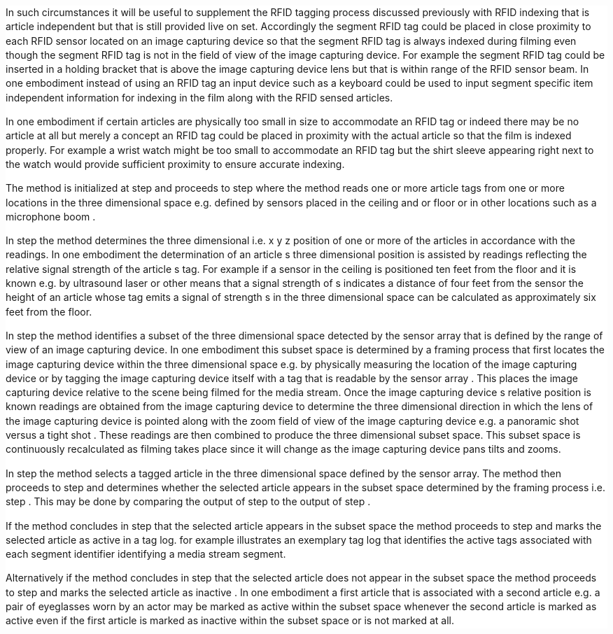 In such circumstances it will be useful to supplement the RFID tagging process discussed previously with RFID indexing that is article independent but that is still provided live on set. Accordingly the segment RFID tag could be placed in close proximity to each RFID sensor located on an image capturing device so that the segment RFID tag is always indexed during filming even though the segment RFID tag is not in the field of view of the image capturing device. For example the segment RFID tag could be inserted in a holding bracket that is above the image capturing device lens but that is within range of the RFID sensor beam. In one embodiment instead of using an RFID tag an input device such as a keyboard could be used to input segment specific item independent information for indexing in the film along with the RFID sensed articles.

In one embodiment if certain articles are physically too small in size to accommodate an RFID tag or indeed there may be no article at all but merely a concept an RFID tag could be placed in proximity with the actual article so that the film is indexed properly. For example a wrist watch might be too small to accommodate an RFID tag but the shirt sleeve appearing right next to the watch would provide sufficient proximity to ensure accurate indexing.

The method is initialized at step and proceeds to step where the method reads one or more article tags from one or more locations in the three dimensional space e.g. defined by sensors placed in the ceiling and or floor or in other locations such as a microphone boom .

In step the method determines the three dimensional i.e. x y z position of one or more of the articles in accordance with the readings. In one embodiment the determination of an article s three dimensional position is assisted by readings reflecting the relative signal strength of the article s tag. For example if a sensor in the ceiling is positioned ten feet from the floor and it is known e.g. by ultrasound laser or other means that a signal strength of s indicates a distance of four feet from the sensor the height of an article whose tag emits a signal of strength s in the three dimensional space can be calculated as approximately six feet from the floor.

In step the method identifies a subset of the three dimensional space detected by the sensor array that is defined by the range of view of an image capturing device. In one embodiment this subset space is determined by a framing process that first locates the image capturing device within the three dimensional space e.g. by physically measuring the location of the image capturing device or by tagging the image capturing device itself with a tag that is readable by the sensor array . This places the image capturing device relative to the scene being filmed for the media stream. Once the image capturing device s relative position is known readings are obtained from the image capturing device to determine the three dimensional direction in which the lens of the image capturing device is pointed along with the zoom field of view of the image capturing device e.g. a panoramic shot versus a tight shot . These readings are then combined to produce the three dimensional subset space. This subset space is continuously recalculated as filming takes place since it will change as the image capturing device pans tilts and zooms.

In step the method selects a tagged article in the three dimensional space defined by the sensor array. The method then proceeds to step and determines whether the selected article appears in the subset space determined by the framing process i.e. step . This may be done by comparing the output of step to the output of step .

If the method concludes in step that the selected article appears in the subset space the method proceeds to step and marks the selected article as active in a tag log. for example illustrates an exemplary tag log that identifies the active tags associated with each segment identifier identifying a media stream segment.

Alternatively if the method concludes in step that the selected article does not appear in the subset space the method proceeds to step and marks the selected article as inactive . In one embodiment a first article that is associated with a second article e.g. a pair of eyeglasses worn by an actor may be marked as active within the subset space whenever the second article is marked as active even if the first article is marked as inactive within the subset space or is not marked at all.
